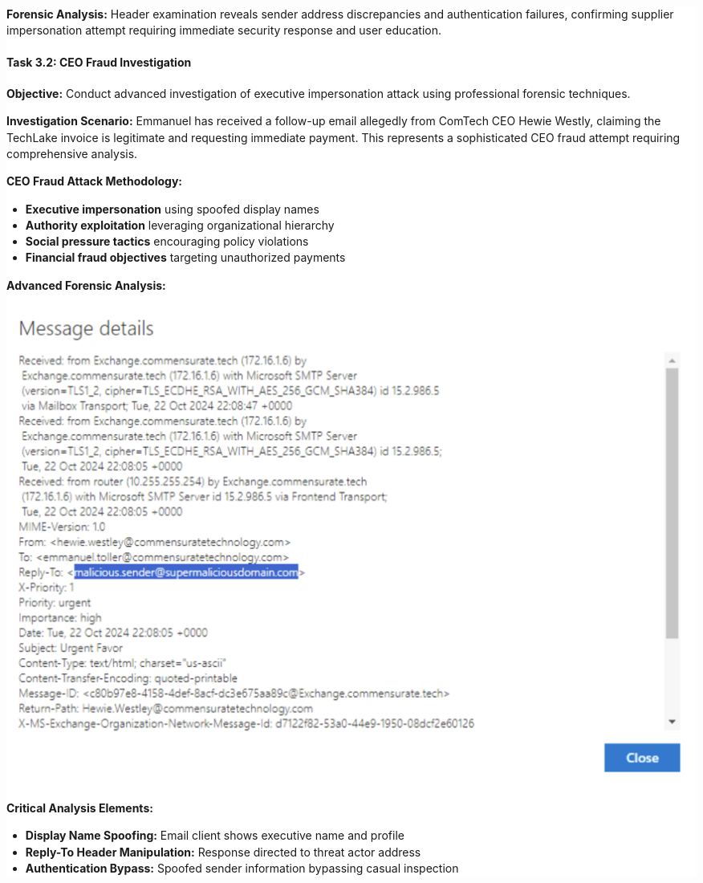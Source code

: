 **Forensic Analysis:** Header examination reveals sender address discrepancies and authentication failures, confirming supplier impersonation attempt requiring immediate security response and user education.

#### Task 3.2: CEO Fraud Investigation

**Objective:** Conduct advanced investigation of executive impersonation attack using professional forensic techniques.

**Investigation Scenario:** Emmanuel has received a follow-up email allegedly from ComTech CEO Hewie Westly, claiming the TechLake invoice is legitimate and requesting immediate payment. This represents a sophisticated CEO fraud attempt requiring comprehensive analysis.

**CEO Fraud Attack Methodology:**
- **Executive impersonation** using spoofed display names
- **Authority exploitation** leveraging organizational hierarchy
- **Social pressure tactics** encouraging policy violations
- **Financial fraud objectives** targeting unauthorized payments

**Advanced Forensic Analysis:**

![CEO Fraud Email Analysis](https://raw.githubusercontent.com/Mustangrim/Email-Security-Analysis-Labs/main/assets/screenshots/lab01-ceo-fraud-email-analysis.png)

**Critical Analysis Elements:**
- **Display Name Spoofing:** Email client shows executive name and profile
- **Reply-To Header Manipulation:** Response directed to threat actor address
- **Authentication Bypass:** Spoofed sender information bypassing casual inspection
